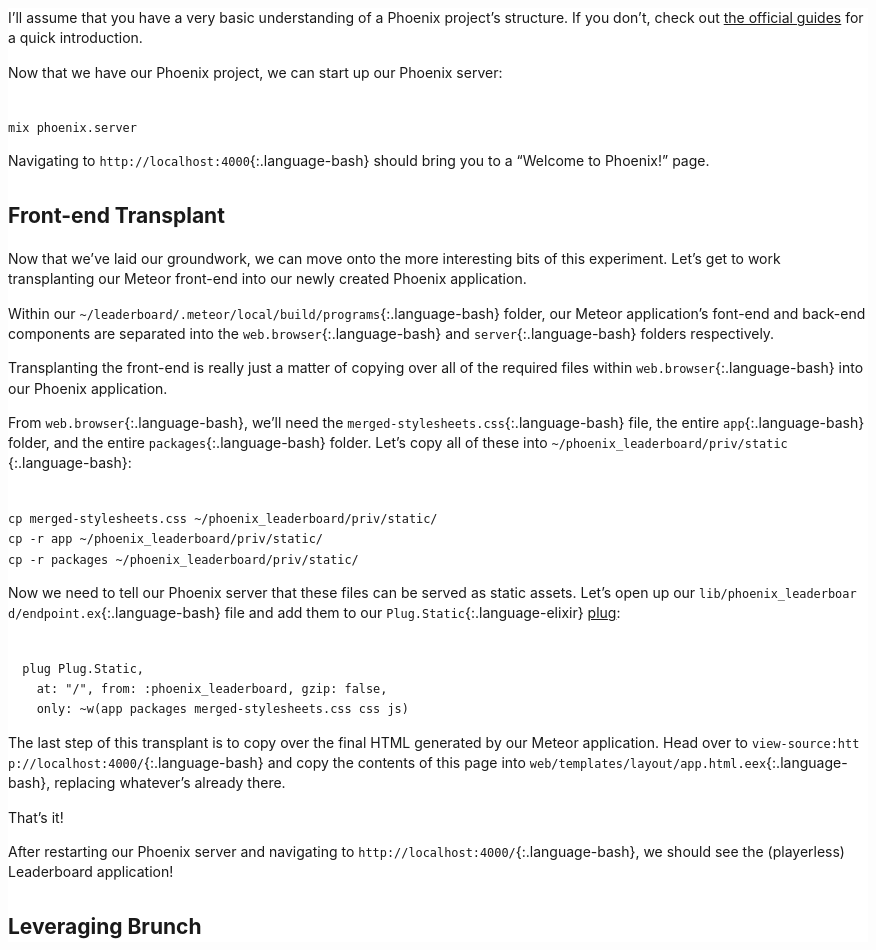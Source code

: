 I’ll assume that you have a very basic understanding of a Phoenix project’s structure. If you don’t, check out [the official guides](http://www.phoenixframework.org/docs/overview) for a quick introduction.

Now that we have our Phoenix project, we can start up our Phoenix server:

<pre class='language-bash'><code class='language-bash'>
mix phoenix.server
</code></pre>

Navigating to `http://localhost:4000`{:.language-bash} should bring you to a “Welcome to Phoenix!” page.

## Front-end Transplant

Now that we’ve laid our groundwork, we can move onto the more interesting bits of this experiment. Let’s get to work transplanting our Meteor front-end into our newly created Phoenix application.

Within our `~/leaderboard/.meteor/local/build/programs`{:.language-bash} folder, our Meteor application’s font-end and back-end components are separated into the `web.browser`{:.language-bash} and `server`{:.language-bash} folders respectively.

Transplanting the front-end is really just a matter of copying over all of the required files within `web.browser`{:.language-bash} into our Phoenix application.

From `web.browser`{:.language-bash}, we’ll need the `merged-stylesheets.css`{:.language-bash} file, the entire `app`{:.language-bash} folder, and the entire `packages`{:.language-bash} folder. Let’s copy all of these into `~/phoenix_leaderboard/priv/static`{:.language-bash}:

<pre class='language-bash'><code class='language-bash'>
cp merged-stylesheets.css ~/phoenix_leaderboard/priv/static/
cp -r app ~/phoenix_leaderboard/priv/static/
cp -r packages ~/phoenix_leaderboard/priv/static/
</code></pre>

Now we need to tell our Phoenix server that these files can be served as static assets. Let’s open up our `lib/phoenix_leaderboard/endpoint.ex`{:.language-bash} file and add them to our `Plug.Static`{:.language-elixir} [plug](https://github.com/elixir-lang/plug):

<pre class='language-elixir'><code class='language-elixir'>
  plug Plug.Static,
    at: "/", from: :phoenix_leaderboard, gzip: false,
    only: ~w(app packages merged-stylesheets.css css js)
</code></pre>

The last step of this transplant is to copy over the final HTML generated by our Meteor application. Head over to `view-source:http://localhost:4000/`{:.language-bash} and copy the contents of this page into `web/templates/layout/app.html.eex`{:.language-bash}, replacing whatever’s already there.

That’s it!

After restarting our Phoenix server and navigating to `http://localhost:4000/`{:.language-bash}, we should see the (playerless) Leaderboard application!

## Leveraging Brunch
